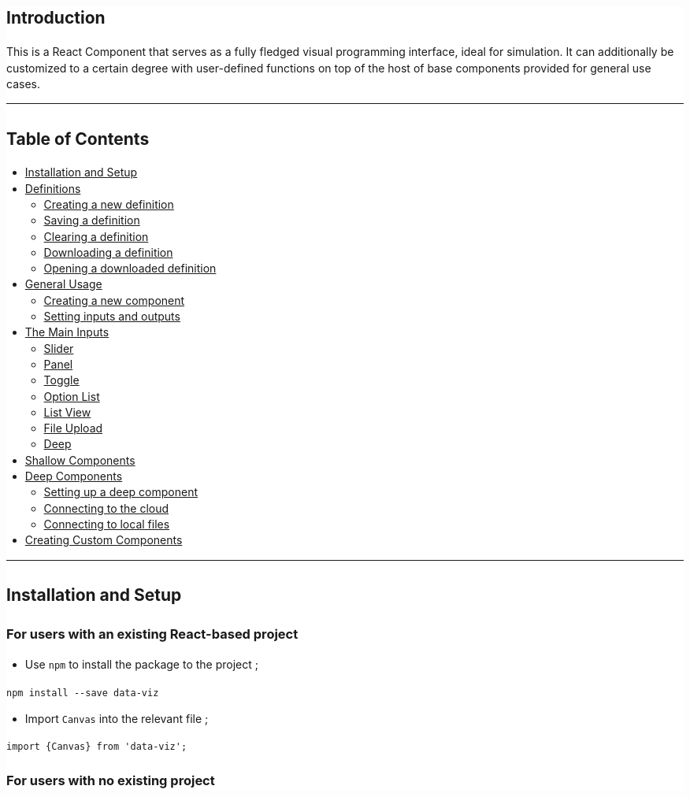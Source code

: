 ## Introduction

This is a React Component that serves as a fully fledged visual programming interface, ideal for simulation.
It can additionally be customized to a certain degree with user-defined functions on top of the host of base components provided for general use cases.

---

## Table of Contents
* [Installation and Setup](#installation-and-setup)
* [Definitions](#definitions)
    * [Creating a new definition](#creating-a-new-definition)
    * [Saving a definition](#saving-a-definition)
    * [Clearing a definition](#clearing-a-definition)
    * [Downloading a definition](#downloading-a-definition)
    * [Opening a downloaded definition](#opening-a-downloaded-definition)
* [General Usage](#general-usage)
    * [Creating a new component](#creating-a-new-component)
    * [Setting inputs and outputs](#setting-inputs-and-outputs)
* [The Main Inputs](#the-main-inputs)
    * [Slider](#slider)
    * [Panel](#panel)
    * [Toggle](#toggle)
    * [Option List](#option-list)
    * [List View](#list-view)
    * [File Upload](#file-upload)
    * [Deep](#deep)
* [Shallow Components](#shallow-components)
* [Deep Components](#deep-components)
    * [Setting up a deep component](#setting-up-a-deep-component)
    * [Connecting to the cloud](#connecting-to-the-cloud)
    * [Connecting to local files](#connecting-to-local-files)
* [Creating Custom Components](#creating-custom-components)

---

## Installation and Setup

### For users with an existing React-based project

 - Use `npm` to install the package to the project ;
```md
npm install --save data-viz
```
 - Import `Canvas` into the relevant file ;
```md
import {Canvas} from 'data-viz';
```

### For users with no existing project
